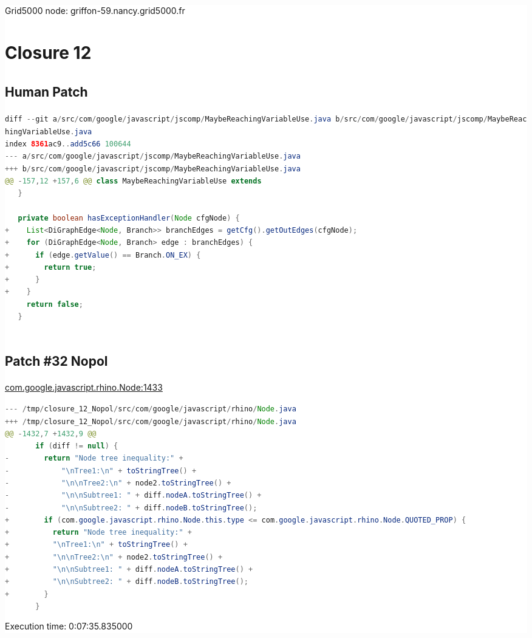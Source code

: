 Grid5000 node: griffon-59.nancy.grid5000.fr


# Closure 12


## Human Patch 

```Java
diff --git a/src/com/google/javascript/jscomp/MaybeReachingVariableUse.java b/src/com/google/javascript/jscomp/MaybeReachingVariableUse.java
index 8361ac9..add5c66 100644
--- a/src/com/google/javascript/jscomp/MaybeReachingVariableUse.java
+++ b/src/com/google/javascript/jscomp/MaybeReachingVariableUse.java
@@ -157,12 +157,6 @@ class MaybeReachingVariableUse extends
   }
 
   private boolean hasExceptionHandler(Node cfgNode) {
+    List<DiGraphEdge<Node, Branch>> branchEdges = getCfg().getOutEdges(cfgNode);
+    for (DiGraphEdge<Node, Branch> edge : branchEdges) {
+      if (edge.getValue() == Branch.ON_EX) {
+        return true;
+      }
+    }
     return false;
   }
 

```

## Patch #32 Nopol 

[com.google.javascript.rhino.Node:1433](https://github.com/google/closure-compiler/blob/41988e1cd05e8ced1bebffba6fc0801aaefc2960/src//com/google/javascript/rhino/Node.java#L1433)

```Java
--- /tmp/closure_12_Nopol/src/com/google/javascript/rhino/Node.java
+++ /tmp/closure_12_Nopol/src/com/google/javascript/rhino/Node.java
@@ -1432,7 +1432,9 @@
       if (diff != null) {
-        return "Node tree inequality:" +
-            "\nTree1:\n" + toStringTree() +
-            "\n\nTree2:\n" + node2.toStringTree() +
-            "\n\nSubtree1: " + diff.nodeA.toStringTree() +
-            "\n\nSubtree2: " + diff.nodeB.toStringTree();
+        if (com.google.javascript.rhino.Node.this.type <= com.google.javascript.rhino.Node.QUOTED_PROP) {
+          return "Node tree inequality:" +
+          "\nTree1:\n" + toStringTree() +
+          "\n\nTree2:\n" + node2.toStringTree() +
+          "\n\nSubtree1: " + diff.nodeA.toStringTree() +
+          "\n\nSubtree2: " + diff.nodeB.toStringTree();
+        }
       }

```
Execution time: 0:07:35.835000
